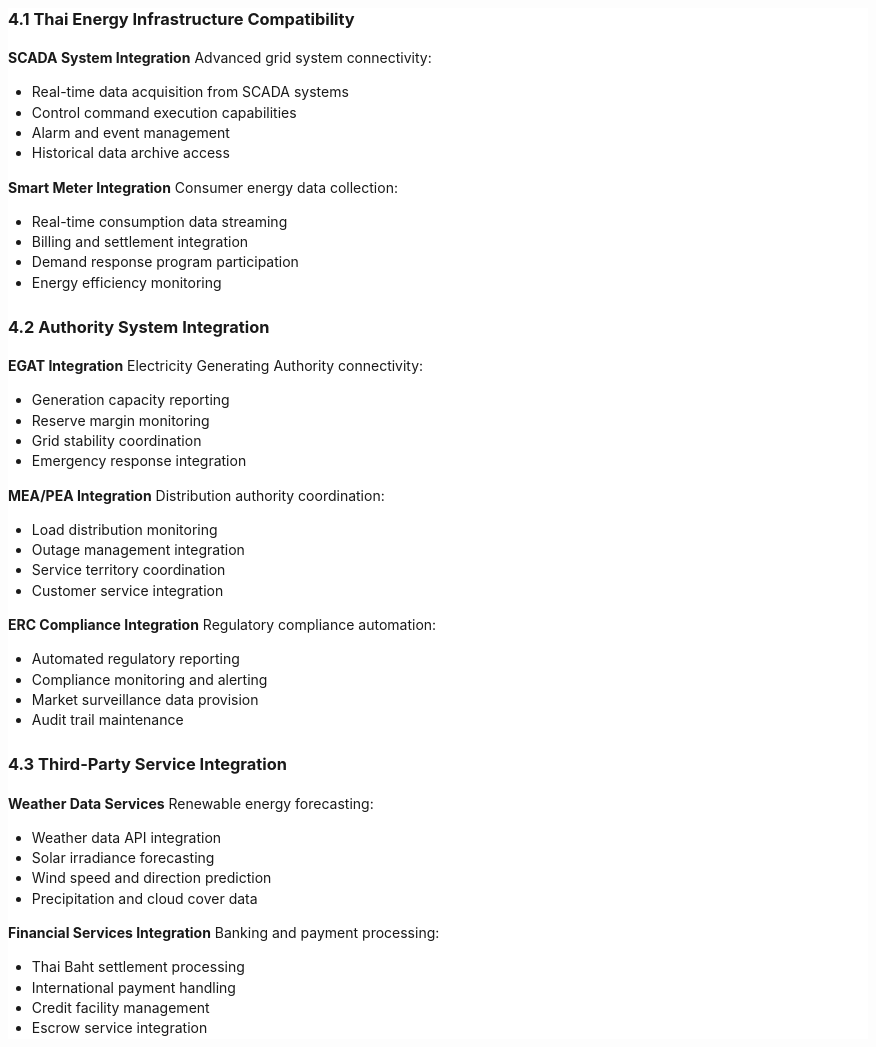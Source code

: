 ### 4.1 Thai Energy Infrastructure Compatibility

**SCADA System Integration**
Advanced grid system connectivity:
- Real-time data acquisition from SCADA systems
- Control command execution capabilities
- Alarm and event management
- Historical data archive access

**Smart Meter Integration**
Consumer energy data collection:
- Real-time consumption data streaming
- Billing and settlement integration
- Demand response program participation
- Energy efficiency monitoring

### 4.2 Authority System Integration

**EGAT Integration**
Electricity Generating Authority connectivity:
- Generation capacity reporting
- Reserve margin monitoring
- Grid stability coordination
- Emergency response integration

**MEA/PEA Integration**
Distribution authority coordination:
- Load distribution monitoring
- Outage management integration
- Service territory coordination
- Customer service integration

**ERC Compliance Integration**
Regulatory compliance automation:
- Automated regulatory reporting
- Compliance monitoring and alerting
- Market surveillance data provision
- Audit trail maintenance

### 4.3 Third-Party Service Integration

**Weather Data Services**
Renewable energy forecasting:
- Weather data API integration
- Solar irradiance forecasting
- Wind speed and direction prediction
- Precipitation and cloud cover data

**Financial Services Integration**
Banking and payment processing:
- Thai Baht settlement processing
- International payment handling
- Credit facility management
- Escrow service integration
